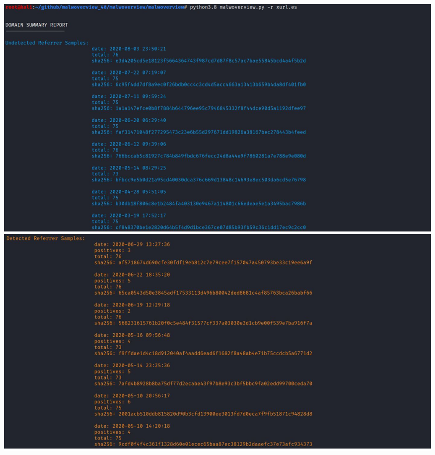 ![Alt text](pictures/picture_15.jpg?raw=true "Title")
![Alt text](pictures/picture_16.jpg?raw=true "Title")